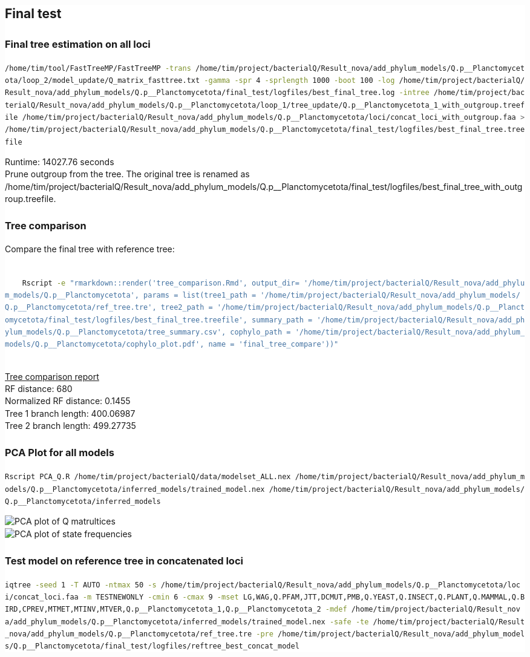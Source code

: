 ## Final test  
### Final tree estimation on all loci  
```bash
/home/tim/tool/FastTreeMP/FastTreeMP -trans /home/tim/project/bacterialQ/Result_nova/add_phylum_models/Q.p__Planctomycetota/loop_2/model_update/Q_matrix_fasttree.txt -gamma -spr 4 -sprlength 1000 -boot 100 -log /home/tim/project/bacterialQ/Result_nova/add_phylum_models/Q.p__Planctomycetota/final_test/logfiles/best_final_tree.log -intree /home/tim/project/bacterialQ/Result_nova/add_phylum_models/Q.p__Planctomycetota/loop_1/tree_update/Q.p__Planctomycetota_1_with_outgroup.treefile /home/tim/project/bacterialQ/Result_nova/add_phylum_models/Q.p__Planctomycetota/loci/concat_loci_with_outgroup.faa > /home/tim/project/bacterialQ/Result_nova/add_phylum_models/Q.p__Planctomycetota/final_test/logfiles/best_final_tree.treefile
```
  
  Runtime: 14027.76 seconds  
Prune outgroup from the tree. The original tree is renamed as /home/tim/project/bacterialQ/Result_nova/add_phylum_models/Q.p__Planctomycetota/final_test/logfiles/best_final_tree_with_outgroup.treefile.  
### Tree comparison  
Compare the final tree with reference tree:  
```bash

    Rscript -e "rmarkdown::render('tree_comparison.Rmd', output_dir= '/home/tim/project/bacterialQ/Result_nova/add_phylum_models/Q.p__Planctomycetota', params = list(tree1_path = '/home/tim/project/bacterialQ/Result_nova/add_phylum_models/Q.p__Planctomycetota/ref_tree.tre', tree2_path = '/home/tim/project/bacterialQ/Result_nova/add_phylum_models/Q.p__Planctomycetota/final_test/logfiles/best_final_tree.treefile', summary_path = '/home/tim/project/bacterialQ/Result_nova/add_phylum_models/Q.p__Planctomycetota/tree_summary.csv', cophylo_path = '/home/tim/project/bacterialQ/Result_nova/add_phylum_models/Q.p__Planctomycetota/cophylo_plot.pdf', name = 'final_tree_compare'))"
    
```
  
[Tree comparison report](tree_comparison.html)  
RF distance: 680  
Normalized RF distance: 0.1455  
Tree 1 branch length: 400.06987  
Tree 2 branch length: 499.27735  
### PCA Plot for all models  
```bash
Rscript PCA_Q.R /home/tim/project/bacterialQ/data/modelset_ALL.nex /home/tim/project/bacterialQ/Result_nova/add_phylum_models/Q.p__Planctomycetota/inferred_models/trained_model.nex /home/tim/project/bacterialQ/Result_nova/add_phylum_models/Q.p__Planctomycetota/inferred_models
```
  
![PCA plot of Q matrultices](inferred_models/PCA_Q.png)  
![PCA plot of state frequencies](inferred_models/PCA_F.png)  
### Test model on reference tree in concatenated loci  
```bash
iqtree -seed 1 -T AUTO -ntmax 50 -s /home/tim/project/bacterialQ/Result_nova/add_phylum_models/Q.p__Planctomycetota/loci/concat_loci.faa -m TESTNEWONLY -cmin 6 -cmax 9 -mset LG,WAG,Q.PFAM,JTT,DCMUT,PMB,Q.YEAST,Q.INSECT,Q.PLANT,Q.MAMMAL,Q.BIRD,CPREV,MTMET,MTINV,MTVER,Q.p__Planctomycetota_1,Q.p__Planctomycetota_2 -mdef /home/tim/project/bacterialQ/Result_nova/add_phylum_models/Q.p__Planctomycetota/inferred_models/trained_model.nex -safe -te /home/tim/project/bacterialQ/Result_nova/add_phylum_models/Q.p__Planctomycetota/ref_tree.tre -pre /home/tim/project/bacterialQ/Result_nova/add_phylum_models/Q.p__Planctomycetota/final_test/logfiles/reftree_best_concat_model
```
  
